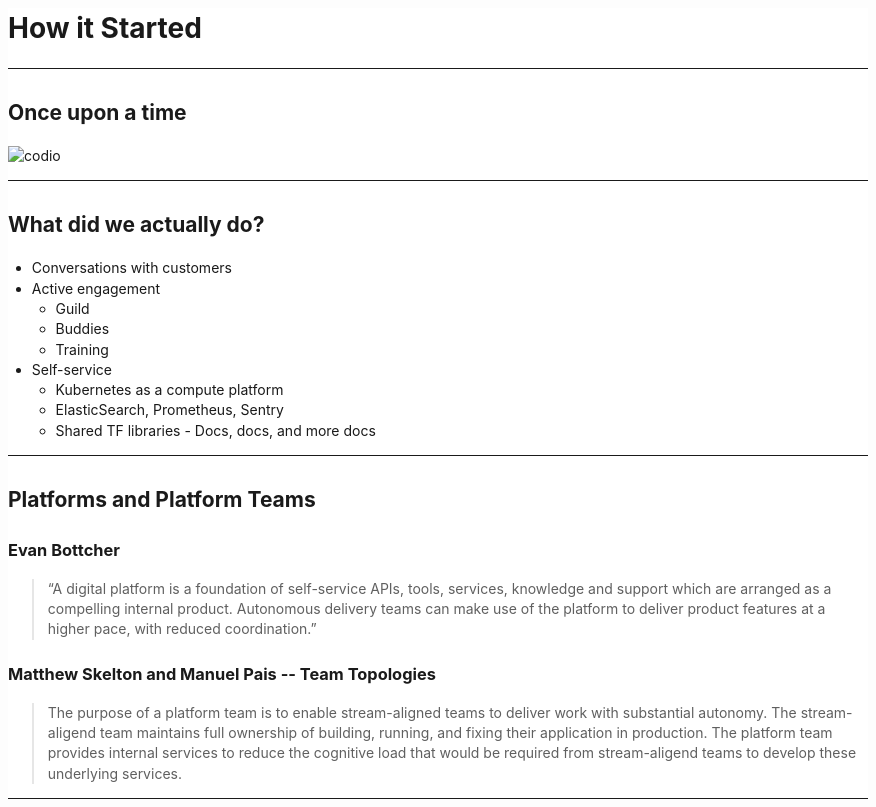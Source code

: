 


# How it Started

---

## Once upon a time

![codio](once.yml)

---


## What did we actually do?

- Conversations with customers
- Active engagement
    - Guild
    - Buddies
    - Training
- Self-service
    - Kubernetes as a compute platform
    - ElasticSearch, Prometheus, Sentry
    - Shared TF libraries - Docs, docs, and more docs

---


## Platforms and Platform Teams

### Evan Bottcher

> “A digital platform is a foundation of self-service APIs, tools, services, knowledge and support which
> are arranged as a compelling internal product. Autonomous delivery teams can make use of the
> platform to deliver product features at a higher pace, with reduced coordination.”

```

```

### Matthew Skelton and Manuel Pais -- Team Topologies

> The purpose of a platform team is to enable stream-aligned teams to deliver work with substantial
> autonomy. The stream-aligend team maintains full ownership of building, running, and fixing their
> application in production. The platform team provides internal services to reduce the cognitive load
> that would be required from stream-aligend teams to develop these underlying services.



---
